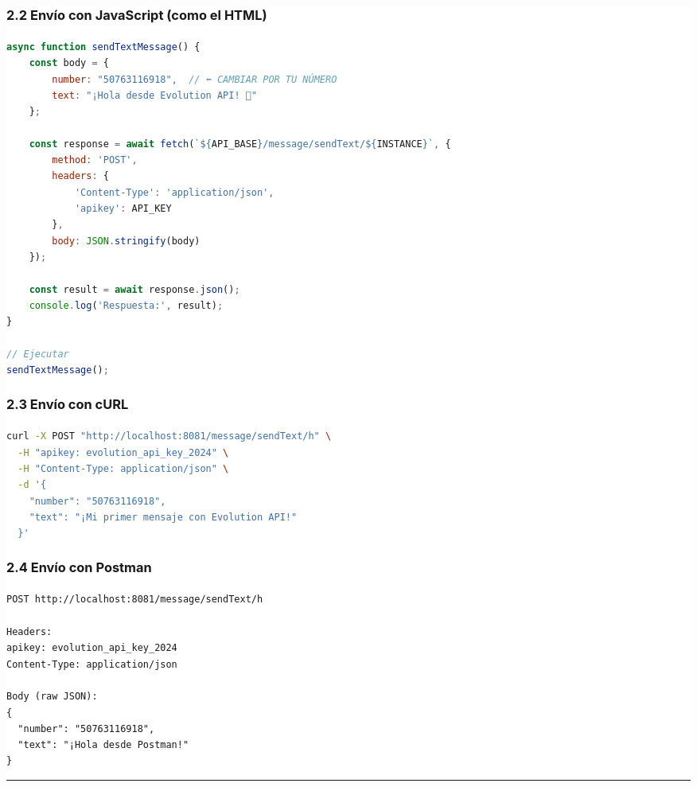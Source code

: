 ### **2.2 Envío con JavaScript (como el HTML)**
```javascript
async function sendTextMessage() {
    const body = {
        number: "50763116918",  // ⬅️ CAMBIAR POR TU NÚMERO
        text: "¡Hola desde Evolution API! 🚀"
    };

    const response = await fetch(`${API_BASE}/message/sendText/${INSTANCE}`, {
        method: 'POST',
        headers: {
            'Content-Type': 'application/json',
            'apikey': API_KEY
        },
        body: JSON.stringify(body)
    });

    const result = await response.json();
    console.log('Respuesta:', result);
}

// Ejecutar
sendTextMessage();
```

### **2.3 Envío con cURL**
```bash
curl -X POST "http://localhost:8081/message/sendText/h" \
  -H "apikey: evolution_api_key_2024" \
  -H "Content-Type: application/json" \
  -d '{
    "number": "50763116918",
    "text": "¡Mi primer mensaje con Evolution API!"
  }'
```

### **2.4 Envío con Postman**
```
POST http://localhost:8081/message/sendText/h

Headers:
apikey: evolution_api_key_2024
Content-Type: application/json

Body (raw JSON):
{
  "number": "50763116918",
  "text": "¡Hola desde Postman!"
}
```

---
